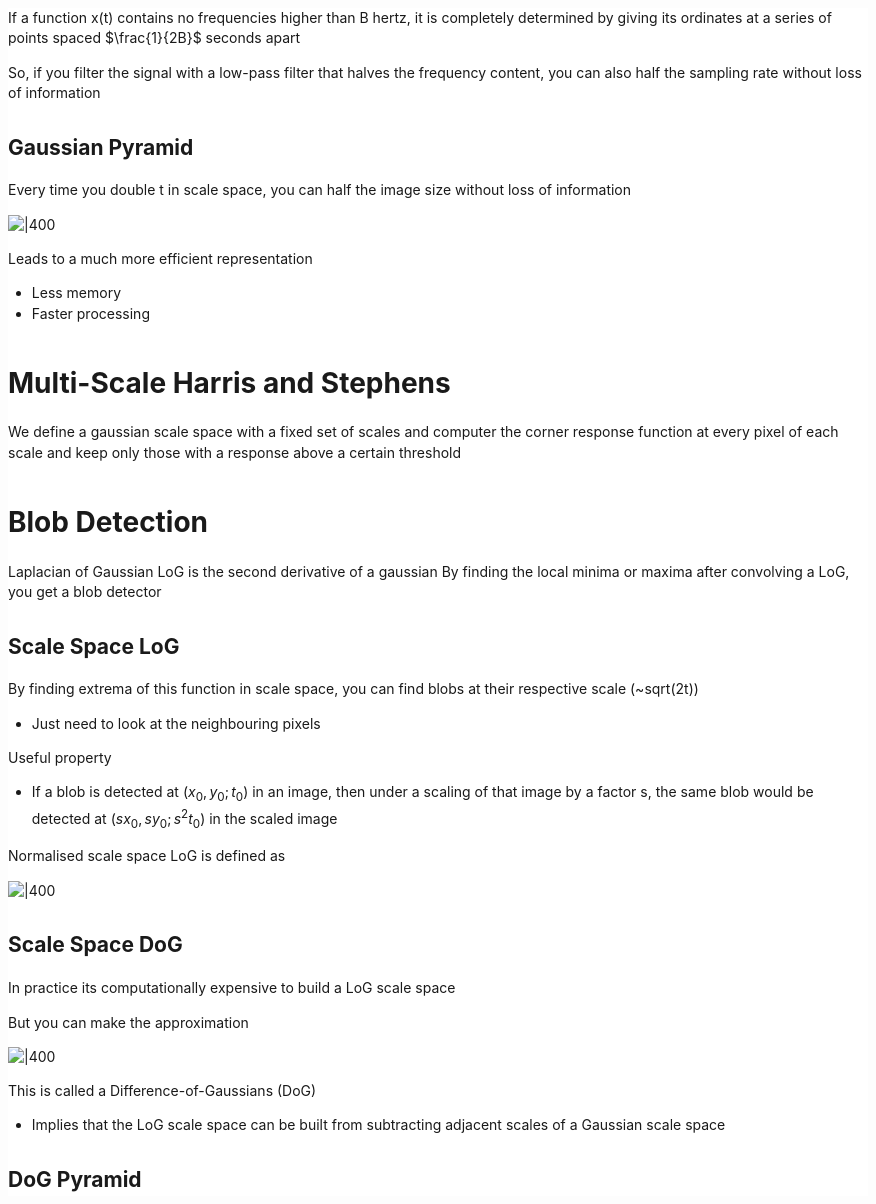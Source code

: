If a function x(t) contains no frequencies higher than B hertz, it is completely determined by giving its ordinates at a series of points spaced $\frac{1}{2B}$ seconds apart

So, if you filter the signal with a low-pass filter that halves the frequency content, you can also half the sampling rate without loss of information
## Gaussian Pyramid

Every time you double t in scale space, you can half the image size without loss of information

![|400](https://remnote-user-data.s3.amazonaws.com/ODRxuLwXv4lScvGNPzZ_Hj0CdgJV3e7aR1uoHdL3OxWOG-nd_q0BTxHLYCaimi6PNFzC3KgKzwAuG2ShT_UarYhUvmujmsOjMStOnDyiln9LXXHqFPgNsSYhusgoJgYV.png) 

Leads to a much more efficient representation
- Less memory
- Faster processing
# Multi-Scale Harris and Stephens

We define a gaussian scale space with a fixed set of scales and computer the corner response function at every pixel of each scale and keep only those with a response above a certain threshold
# Blob Detection

Laplacian of Gaussian  LoG  is the second derivative of a gaussian
By finding the local minima or maxima after convolving a  LoG, you get a blob detector 
## Scale Space  LoG  

By finding extrema of this function in scale space, you can find blobs at their respective scale (~sqrt(2t))
- Just need to look at the neighbouring pixels

Useful property
- If a blob is detected at $(x_0,y_0;t_0)$ in an image, then under a scaling of that image by a factor s, the same blob would be detected at $(sx_0,sy_0;s^2t_0)$ in the scaled image

Normalised scale space  LoG  is defined as

![|400](https://remnote-user-data.s3.amazonaws.com/v3_U8z6HjKA6SOQqD4Ojmg1j0WKGCs68SIYjtXxgQqTbSUNDaUgVqstw1vq8YXvcygidEXLdVQYIdpLzplusdVV86tS6alXCLxXPmeY3crZEcDOTbd5dyR9jgppV_sXD.png) 
## Scale Space DoG

In practice its computationally expensive to build a  LoG scale space

But you can make the approximation

![|400](https://remnote-user-data.s3.amazonaws.com/EoOil7XsYINvpDlyB1m94xLhtTmM2-m4ANAtfnVa3NR0i-gRzn-jJ4vuDHkUkeKkxdBnMs2kYrDuqpLNTvkFkOnKs4fk_lZoNFHRcZZptkaVoZReGx0K_NzShpesJfT9.png) 

This is called a Difference-of-Gaussians (DoG)
- Implies that the  LoG scale space can be built from subtracting adjacent scales of a Gaussian scale space
## DoG Pyramid
